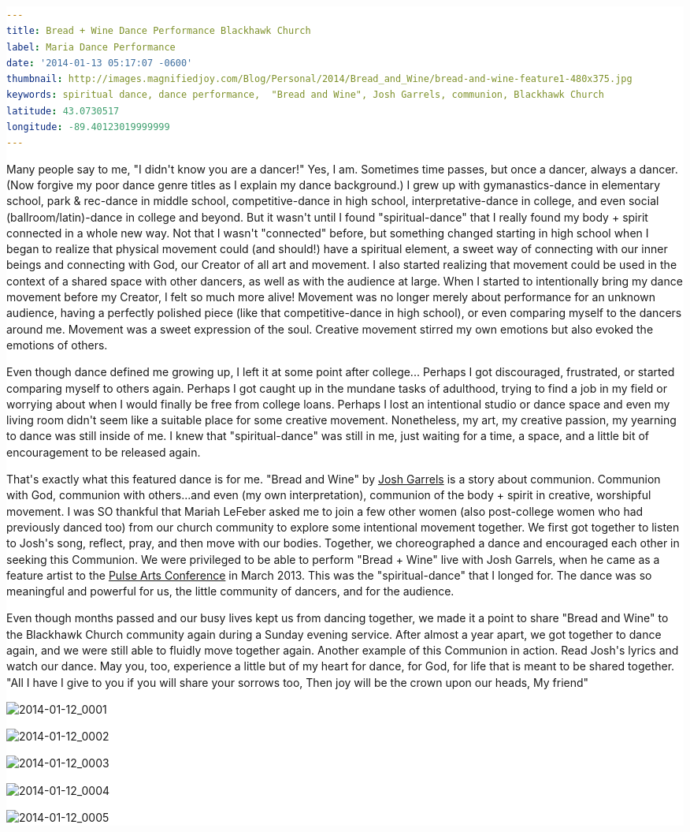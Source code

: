 ```yaml
---
title: Bread + Wine Dance Performance Blackhawk Church
label: Maria Dance Performance
date: '2014-01-13 05:17:07 -0600'
thumbnail: http://images.magnifiedjoy.com/Blog/Personal/2014/Bread_and_Wine/bread-and-wine-feature1-480x375.jpg
keywords: spiritual dance, dance performance,  "Bread and Wine", Josh Garrels, communion, Blackhawk Church
latitude: 43.0730517
longitude: -89.40123019999999
---
```

<p>Many people say to me, "I didn't know you are a dancer!" Yes, I am. Sometimes time passes, but once a dancer, always a dancer. (Now forgive my poor dance genre titles as I explain my dance background.) I grew up with gymanastics-dance in elementary school, park & rec-dance in middle school, competitive-dance in high school, interpretative-dance in college, and even social (ballroom/latin)-dance in college and beyond. But it wasn't until I found "spiritual-dance" that I really found my body + spirit connected in a whole new way. Not that I wasn't "connected" before, but something changed starting in high school when I began to realize that physical movement could (and should!) have a spiritual element, a sweet way of connecting with our inner beings and connecting with God, our Creator of all art and movement. I also started realizing that movement could be used in the context of a shared space with other dancers, as well as with the audience at large. When I started to intentionally bring my dance movement before my Creator, I felt so much more alive! Movement was no longer merely about performance for an unknown audience, having a perfectly polished piece (like that competitive-dance in high school), or even comparing myself to the dancers around me. Movement was a sweet expression of the soul. Creative movement stirred my own emotions but also evoked the emotions of others. </p>
<p>Even though dance defined me growing up, I left it at some point after college... Perhaps I got discouraged, frustrated, or started comparing myself to others again. Perhaps I got caught up in the mundane tasks of adulthood, trying to find a job in my field or worrying about when I would finally be free from college loans. Perhaps I lost an intentional studio or dance space and even my living room didn't seem like a suitable place for some creative movement. Nonetheless, my art, my creative passion, my yearning to dance was still inside of me. I knew that "spiritual-dance" was still in me, just waiting for a time, a space, and a little bit of encouragement to be released again. </p>
<p>That's exactly what this featured dance is for me. "Bread and Wine" by <a href="http://joshgarrels.com/">Josh Garrels</a> is a story about communion. Communion with God, communion with others...and even (my own interpretation), communion of the body + spirit in creative, worshipful movement. I was SO thankful that Mariah LeFeber asked me to join a few other women (also post-college women who had previously danced too) from our church community to explore some intentional movement together. We first got together to listen to Josh's song, reflect, pray, and then move with our bodies. Together, we choreographed a dance and encouraged each other in seeking this Communion. We were privileged to be able to perform "Bread + Wine" live with Josh Garrels, when he came as a feature artist to the <a href="http://blackhawkpulse.com/">Pulse Arts Conference</a> in March 2013. This was the "spiritual-dance" that I longed for. The dance was so meaningful and powerful for us, the little community of dancers, and for the audience. </p>
<p>Even though months passed and our busy lives kept us from dancing together, we made it a point to share "Bread and Wine" to the Blackhawk Church community again during a Sunday evening service. After almost a year apart, we got together to dance again, and we were still able to fluidly move together again. Another example of this Communion in action. Read Josh's lyrics and watch our dance. May you, too, experience a little but of my heart for dance, for God, for life that is meant to be shared together. "All I have I give to you if you will share your sorrows too, Then joy will be the crown upon our heads, My friend"</p>
<p><iframe src="//player.vimeo.com/video/84009180" width="100%" height="600px" frameborder="0" webkitallowfullscreen mozallowfullscreen allowfullscreen></iframe></p>
<p><img src="http://images.magnifiedjoy.com/Blog/Personal/2014/Bread_and_Wine/2014-01-12_0001.jpg" alt="2014-01-12_0001" width="1500" height="1068" class="alignnone size-full wp-image-4431" /></p>
<p><img src="http://images.magnifiedjoy.com/Blog/Personal/2014/Bread_and_Wine/2014-01-12_0002.jpg" alt="2014-01-12_0002" width="1500" height="1068" class="alignnone size-full wp-image-4432" /></p>
<p><img src="http://images.magnifiedjoy.com/Blog/Personal/2014/Bread_and_Wine/2014-01-12_0003.jpg" alt="2014-01-12_0003" width="1500" height="1068" class="alignnone size-full wp-image-4433" /></p>
<p><img src="http://images.magnifiedjoy.com/Blog/Personal/2014/Bread_and_Wine/2014-01-12_0004.jpg" alt="2014-01-12_0004" width="1500" height="1068" class="alignnone size-full wp-image-4434" /></p>
<p><img src="http://images.magnifiedjoy.com/Blog/Personal/2014/Bread_and_Wine/2014-01-12_0005.jpg" alt="2014-01-12_0005" width="1500" height="1068" class="alignnone size-full wp-image-4435" /></p>